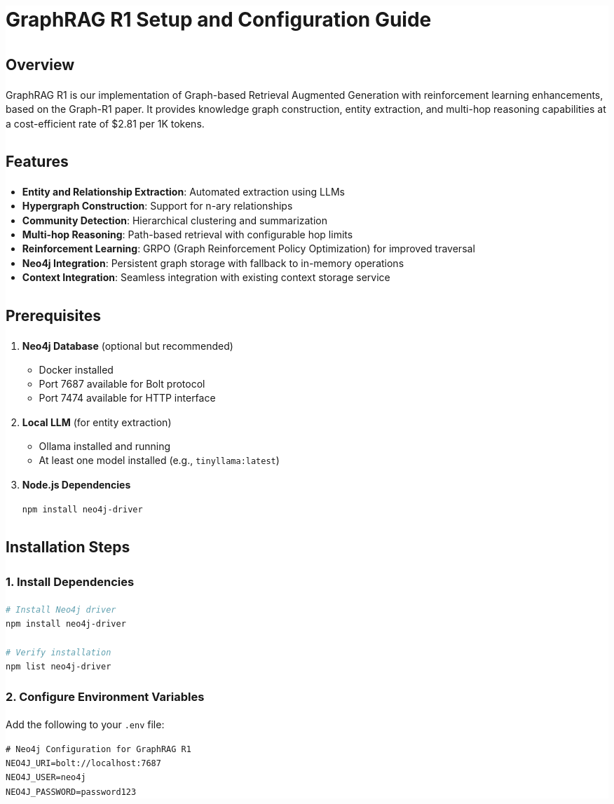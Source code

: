 # GraphRAG R1 Setup and Configuration Guide

## Overview

GraphRAG R1 is our implementation of Graph-based Retrieval Augmented Generation with reinforcement learning enhancements, based on the Graph-R1 paper. It provides knowledge graph construction, entity extraction, and multi-hop reasoning capabilities at a cost-efficient rate of $2.81 per 1K tokens.

## Features

- **Entity and Relationship Extraction**: Automated extraction using LLMs
- **Hypergraph Construction**: Support for n-ary relationships
- **Community Detection**: Hierarchical clustering and summarization
- **Multi-hop Reasoning**: Path-based retrieval with configurable hop limits
- **Reinforcement Learning**: GRPO (Graph Reinforcement Policy Optimization) for improved traversal
- **Neo4j Integration**: Persistent graph storage with fallback to in-memory operations
- **Context Integration**: Seamless integration with existing context storage service

## Prerequisites

1. **Neo4j Database** (optional but recommended)
   - Docker installed
   - Port 7687 available for Bolt protocol
   - Port 7474 available for HTTP interface

2. **Local LLM** (for entity extraction)
   - Ollama installed and running
   - At least one model installed (e.g., `tinyllama:latest`)

3. **Node.js Dependencies**
   ```bash
   npm install neo4j-driver
   ```

## Installation Steps

### 1. Install Dependencies

```bash
# Install Neo4j driver
npm install neo4j-driver

# Verify installation
npm list neo4j-driver
```

### 2. Configure Environment Variables

Add the following to your `.env` file:

```env
# Neo4j Configuration for GraphRAG R1
NEO4J_URI=bolt://localhost:7687
NEO4J_USER=neo4j
NEO4J_PASSWORD=password123
```

